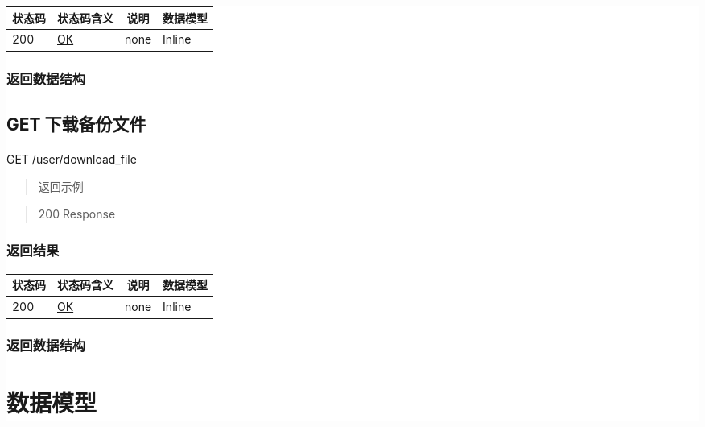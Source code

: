 |状态码|状态码含义|说明|数据模型|
|---|---|---|---|
|200|[OK](https://tools.ietf.org/html/rfc7231#section-6.3.1)|none|Inline|

### 返回数据结构

## GET 下载备份文件

GET /user/download_file

> 返回示例

> 200 Response

### 返回结果

|状态码|状态码含义|说明|数据模型|
|---|---|---|---|
|200|[OK](https://tools.ietf.org/html/rfc7231#section-6.3.1)|none|Inline|

### 返回数据结构

# 数据模型
